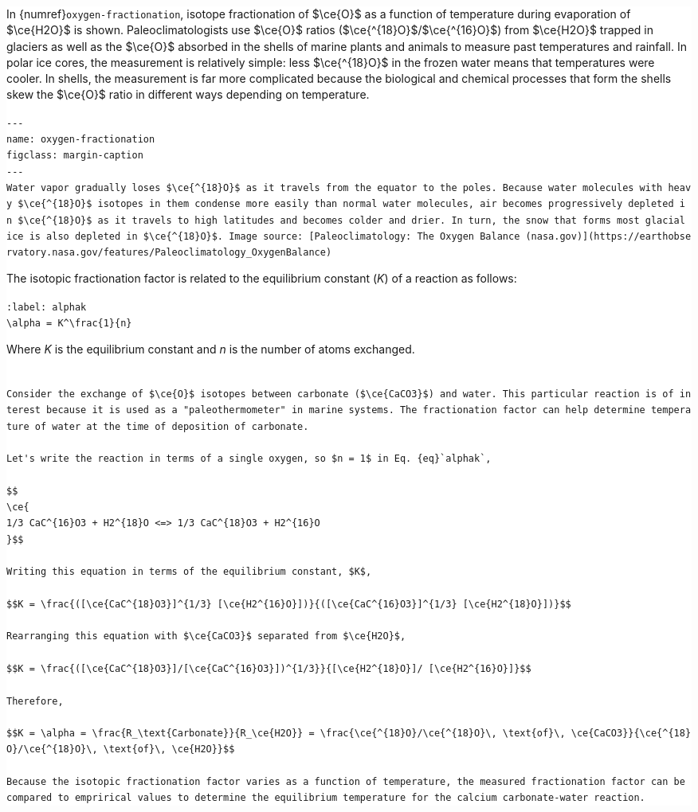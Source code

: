 In {numref}`oxygen-fractionation`, isotope fractionation of $\ce{O}$ as a function of temperature during evaporation of $\ce{H2O}$ is shown. Paleoclimatologists use $\ce{O}$ ratios ($\ce{^{18}O}$/$\ce{^{16}O}$) from $\ce{H2O}$ trapped in glaciers as well as the $\ce{O}$ absorbed in the shells of marine plants and animals to measure past temperatures and rainfall. In polar ice cores, the measurement is relatively simple: less $\ce{^{18}O}$ in the frozen water means that temperatures were cooler.  In shells, the measurement is far more complicated because the biological and chemical processes that form the shells skew the $\ce{O}$ ratio in different ways depending on temperature.

```{figure} https://earthobservatory.nasa.gov/ContentFeature/Paleoclimatology_OxygenBalance/images/oxygen_schematic.jpg
---
name: oxygen-fractionation
figclass: margin-caption
---
Water vapor gradually loses $\ce{^{18}O}$ as it travels from the equator to the poles. Because water molecules with heavy $\ce{^{18}O}$ isotopes in them condense more easily than normal water molecules, air becomes progressively depleted in $\ce{^{18}O}$ as it travels to high latitudes and becomes colder and drier. In turn, the snow that forms most glacial ice is also depleted in $\ce{^{18}O}$. Image source: [Paleoclimatology: The Oxygen Balance (nasa.gov)](https://earthobservatory.nasa.gov/features/Paleoclimatology_OxygenBalance)
```

The isotopic fractionation factor is related to the equilibrium constant ($K$) of a reaction as follows: 

```{math}
:label: alphak
\alpha = K^\frac{1}{n}
```
 Where $K$ is the equilibrium constant and $n$ is the number of atoms exchanged.

```{dropdown} Example: Isotope fractionation factor and $K$ 

Consider the exchange of $\ce{O}$ isotopes between carbonate ($\ce{CaCO3}$) and water. This particular reaction is of interest because it is used as a "paleothermometer" in marine systems. The fractionation factor can help determine temperature of water at the time of deposition of carbonate.

Let's write the reaction in terms of a single oxygen, so $n = 1$ in Eq. {eq}`alphak`,

$$
\ce{
1/3 CaC^{16}O3 + H2^{18}O <=> 1/3 CaC^{18}O3 + H2^{16}O
}$$

Writing this equation in terms of the equilibrium constant, $K$,

$$K = \frac{([\ce{CaC^{18}O3}]^{1/3} [\ce{H2^{16}O}])}{([\ce{CaC^{16}O3}]^{1/3} [\ce{H2^{18}O}])}$$

Rearranging this equation with $\ce{CaCO3}$ separated from $\ce{H2O}$,

$$K = \frac{([\ce{CaC^{18}O3}]/[\ce{CaC^{16}O3}])^{1/3}}{[\ce{H2^{18}O}]/ [\ce{H2^{16}O}]}$$

Therefore,

$$K = \alpha = \frac{R_\text{Carbonate}}{R_\ce{H2O}} = \frac{\ce{^{18}O}/\ce{^{18}O}\, \text{of}\, \ce{CaCO3}}{\ce{^{18}O}/\ce{^{18}O}\, \text{of}\, \ce{H2O}}$$

Because the isotopic fractionation factor varies as a function of temperature, the measured fractionation factor can be compared to emprirical values to determine the equilibrium temperature for the calcium carbonate-water reaction.
```
